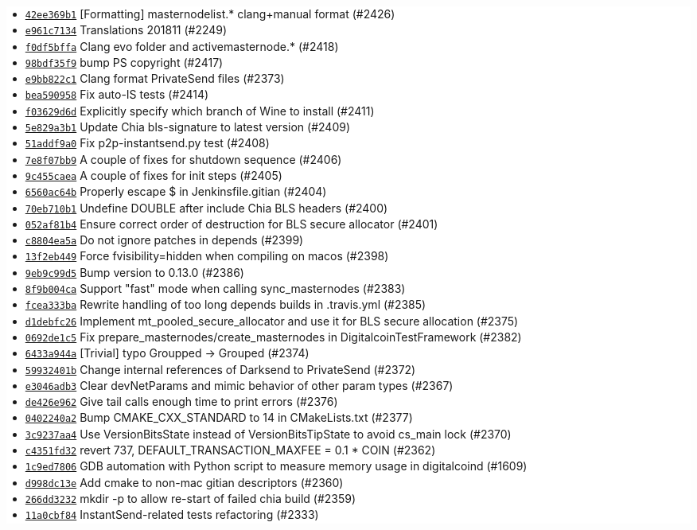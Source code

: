 - [`42ee369b1`](https://github.com/digitalcoinpay/digitalcoin/commit/42ee369b1) [Formatting] masternodelist.* clang+manual format (#2426)
- [`e961c7134`](https://github.com/digitalcoinpay/digitalcoin/commit/e961c7134) Translations 201811 (#2249)
- [`f0df5bffa`](https://github.com/digitalcoinpay/digitalcoin/commit/f0df5bffa) Clang evo folder and activemasternode.* (#2418)
- [`98bdf35f9`](https://github.com/digitalcoinpay/digitalcoin/commit/98bdf35f9) bump PS copyright (#2417)
- [`e9bb822c1`](https://github.com/digitalcoinpay/digitalcoin/commit/e9bb822c1) Clang format PrivateSend files (#2373)
- [`bea590958`](https://github.com/digitalcoinpay/digitalcoin/commit/bea590958) Fix auto-IS tests (#2414)
- [`f03629d6d`](https://github.com/digitalcoinpay/digitalcoin/commit/f03629d6d) Explicitly specify which branch of Wine to install (#2411)
- [`5e829a3b1`](https://github.com/digitalcoinpay/digitalcoin/commit/5e829a3b1) Update Chia bls-signature to latest version (#2409)
- [`51addf9a0`](https://github.com/digitalcoinpay/digitalcoin/commit/51addf9a0) Fix p2p-instantsend.py test (#2408)
- [`7e8f07bb9`](https://github.com/digitalcoinpay/digitalcoin/commit/7e8f07bb9) A couple of fixes for shutdown sequence (#2406)
- [`9c455caea`](https://github.com/digitalcoinpay/digitalcoin/commit/9c455caea) A couple of fixes for init steps (#2405)
- [`6560ac64b`](https://github.com/digitalcoinpay/digitalcoin/commit/6560ac64b) Properly escape $ in Jenkinsfile.gitian (#2404)
- [`70eb710b1`](https://github.com/digitalcoinpay/digitalcoin/commit/70eb710b1) Undefine DOUBLE after include Chia BLS headers (#2400)
- [`052af81b4`](https://github.com/digitalcoinpay/digitalcoin/commit/052af81b4) Ensure correct order of destruction for BLS secure allocator (#2401)
- [`c8804ea5a`](https://github.com/digitalcoinpay/digitalcoin/commit/c8804ea5a) Do not ignore patches in depends (#2399)
- [`13f2eb449`](https://github.com/digitalcoinpay/digitalcoin/commit/13f2eb449) Force fvisibility=hidden when compiling on macos (#2398)
- [`9eb9c99d5`](https://github.com/digitalcoinpay/digitalcoin/commit/9eb9c99d5) Bump version to 0.13.0 (#2386)
- [`8f9b004ca`](https://github.com/digitalcoinpay/digitalcoin/commit/8f9b004ca) Support "fast" mode when calling sync_masternodes (#2383)
- [`fcea333ba`](https://github.com/digitalcoinpay/digitalcoin/commit/fcea333ba) Rewrite handling of too long depends builds in .travis.yml (#2385)
- [`d1debfc26`](https://github.com/digitalcoinpay/digitalcoin/commit/d1debfc26) Implement mt_pooled_secure_allocator and use it for BLS secure allocation (#2375)
- [`0692de1c5`](https://github.com/digitalcoinpay/digitalcoin/commit/0692de1c5) Fix prepare_masternodes/create_masternodes in DigitalcoinTestFramework (#2382)
- [`6433a944a`](https://github.com/digitalcoinpay/digitalcoin/commit/6433a944a) [Trivial] typo Groupped -> Grouped (#2374)
- [`59932401b`](https://github.com/digitalcoinpay/digitalcoin/commit/59932401b) Change internal references of Darksend to PrivateSend (#2372)
- [`e3046adb3`](https://github.com/digitalcoinpay/digitalcoin/commit/e3046adb3) Clear devNetParams and mimic behavior of other param types (#2367)
- [`de426e962`](https://github.com/digitalcoinpay/digitalcoin/commit/de426e962) Give tail calls enough time to print errors (#2376)
- [`0402240a2`](https://github.com/digitalcoinpay/digitalcoin/commit/0402240a2) Bump CMAKE_CXX_STANDARD to 14 in CMakeLists.txt (#2377)
- [`3c9237aa4`](https://github.com/digitalcoinpay/digitalcoin/commit/3c9237aa4) Use VersionBitsState instead of VersionBitsTipState to avoid cs_main lock (#2370)
- [`c4351fd32`](https://github.com/digitalcoinpay/digitalcoin/commit/c4351fd32) revert 737, DEFAULT_TRANSACTION_MAXFEE = 0.1 * COIN (#2362)
- [`1c9ed7806`](https://github.com/digitalcoinpay/digitalcoin/commit/1c9ed7806) GDB automation with Python script to measure memory usage in digitalcoind (#1609)
- [`d998dc13e`](https://github.com/digitalcoinpay/digitalcoin/commit/d998dc13e) Add cmake to non-mac gitian descriptors (#2360)
- [`266dd3232`](https://github.com/digitalcoinpay/digitalcoin/commit/266dd3232) mkdir -p to allow re-start of failed chia build (#2359)
- [`11a0cbf84`](https://github.com/digitalcoinpay/digitalcoin/commit/11a0cbf84) InstantSend-related tests refactoring (#2333)